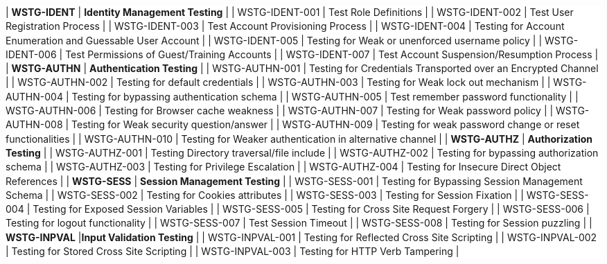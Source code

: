 | **WSTG-IDENT** | **Identity Management Testing** |
| WSTG-IDENT-001 | Test Role Definitions |
| WSTG-IDENT-002 | Test User Registration Process |
| WSTG-IDENT-003 | Test Account Provisioning Process |
| WSTG-IDENT-004 | Testing for Account Enumeration and Guessable User Account |
| WSTG-IDENT-005 | Testing for Weak or unenforced username policy |
| WSTG-IDENT-006 | Test Permissions of Guest/Training Accounts |
| WSTG-IDENT-007 | Test Account Suspension/Resumption Process |
| **WSTG-AUTHN** | **Authentication Testing** |
| WSTG-AUTHN-001 | Testing for Credentials Transported over an Encrypted Channel |
| WSTG-AUTHN-002 | Testing for default credentials |
| WSTG-AUTHN-003 | Testing for Weak lock out mechanism |
| WSTG-AUTHN-004 | Testing for bypassing authentication schema |
| WSTG-AUTHN-005 | Test remember password functionality |
| WSTG-AUTHN-006 | Testing for Browser cache weakness |
| WSTG-AUTHN-007 | Testing for Weak password policy |
| WSTG-AUTHN-008 | Testing for Weak security question/answer |
| WSTG-AUTHN-009 | Testing for weak password change or reset functionalities |
| WSTG-AUTHN-010 | Testing for Weaker authentication in alternative channel |
| **WSTG-AUTHZ** | **Authorization Testing** |
| WSTG-AUTHZ-001 | Testing Directory traversal/file include |
| WSTG-AUTHZ-002 | Testing for bypassing authorization schema |
| WSTG-AUTHZ-003 | Testing for Privilege Escalation |
| WSTG-AUTHZ-004 | Testing for Insecure Direct Object References |
| **WSTG-SESS** | **Session Management Testing** |
| WSTG-SESS-001 | Testing for Bypassing Session Management Schema |
| WSTG-SESS-002 | Testing for Cookies attributes |
| WSTG-SESS-003 | Testing for Session Fixation |
| WSTG-SESS-004 | Testing for Exposed Session Variables |
| WSTG-SESS-005 | Testing for Cross Site Request Forgery |
| WSTG-SESS-006 | Testing for logout functionality |
| WSTG-SESS-007 | Test Session Timeout |
| WSTG-SESS-008 | Testing for Session puzzling |
| **WSTG-INPVAL** |**Input Validation Testing** |
| WSTG-INPVAL-001 | Testing for Reflected Cross Site Scripting |
| WSTG-INPVAL-002 | Testing for Stored Cross Site Scripting |
| WSTG-INPVAL-003 | Testing for HTTP Verb Tampering |